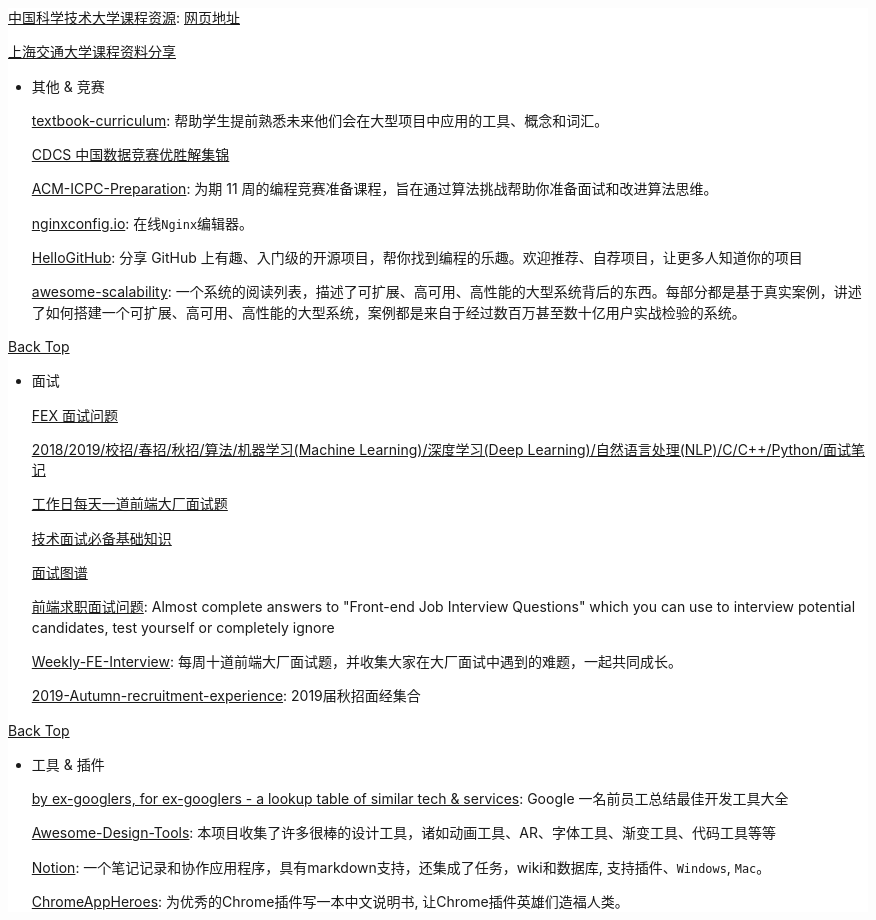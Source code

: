   [中国科学技术大学课程资源](https://github.com/USTC-Resource/USTC-Course): [网页地址](https://ustc-resource.github.io/USTC-Course/)
  
  [上海交通大学课程资料分享](https://github.com/CoolPhilChen/SJTU-Courses)
  
- <span id="others">其他 & 竞赛</span>

  [textbook-curriculum](https://github.com/Ada-Developers-Academy/textbook-curriculum): 帮助学生提前熟悉未来他们会在大型项目中应用的工具、概念和词汇。

  [CDCS 中国数据竞赛优胜解集锦](https://github.com/geekinglcq/CDCS)
  
  [ACM-ICPC-Preparation](https://github.com/NAU-ACM/ACM-ICPC-Preparation): 为期 11 周的编程竞赛准备课程，旨在通过算法挑战帮助你准备面试和改进算法思维。
  
  [nginxconfig.io](https://github.com/valentinxxx/nginxconfig.io/): 在线`Nginx`编辑器。
  
  [HelloGitHub](https://github.com/521xueweihan/HelloGitHub): 分享 GitHub 上有趣、入门级的开源项目，帮你找到编程的乐趣。欢迎推荐、自荐项目，让更多人知道你的项目
  
  [awesome-scalability](https://github.com/binhnguyennus/awesome-scalability): 一个系统的阅读列表，描述了可扩展、高可用、高性能的大型系统背后的东西。每部分都是基于真实案例，讲述了如何搭建一个可扩展、高可用、高性能的大型系统，案例都是来自于经过数百万甚至数十亿用户实战检验的系统。

[Back Top](#top)

- <span id="interview">面试</span>

  [FEX 面试问题](https://github.com/fex-team/interview-questions)
  
  [2018/2019/校招/春招/秋招/算法/机器学习(Machine Learning)/深度学习(Deep Learning)/自然语言处理(NLP)/C/C++/Python/面试笔记](https://github.com/imhuay/Algorithm_Interview_Notes-Chinese)
  
  [工作日每天一道前端大厂面试题](https://github.com/Advanced-Frontend/Daily-Interview-Question)
  
  [技术面试必备基础知识](https://github.com/CyC2018/CS-Notes)
  
  [面试图谱](https://github.com/InterviewMap/CS-Interview-Knowledge-Map)
  
  [前端求职面试问题](https://github.com/yangshun/front-end-interview-handbook): Almost complete answers to "Front-end Job Interview Questions" which you can use to interview potential candidates, test yourself or completely ignore
  
  [Weekly-FE-Interview](https://github.com/airuikun/Weekly-FE-Interview): 每周十道前端大厂面试题，并收集大家在大厂面试中遇到的难题，一起共同成长。
  
  [2019-Autumn-recruitment-experience](https://github.com/zslomo/2019-Autumn-recruitment-experience): 2019届秋招面经集合
  
[Back Top](#top)

- <span id="tools-extensions">工具 & 插件</span>

  [by ex-googlers, for ex-googlers - a lookup table of similar tech & services](https://github.com/jhuangtw-dev/xg2xg): Google 一名前员工总结最佳开发工具大全
  
  [Awesome-Design-Tools](https://github.com/LisaDziuba/Awesome-Design-Tools): 本项目收集了许多很棒的设计工具，诸如动画工具、AR、字体工具、渐变工具、代码工具等等
  
  [Notion](https://www.notion.so/?r=a8b6e24bd86f4597a0b26266f6f8aee9): 一个笔记记录和协作应用程序，具有markdown支持，还集成了任务，wiki和数据库, 支持插件、`Windows`, `Mac`。
  
  [ChromeAppHeroes](https://github.com/zhaoolee/ChromeAppHeroes): 为优秀的Chrome插件写一本中文说明书, 让Chrome插件英雄们造福人类。
  